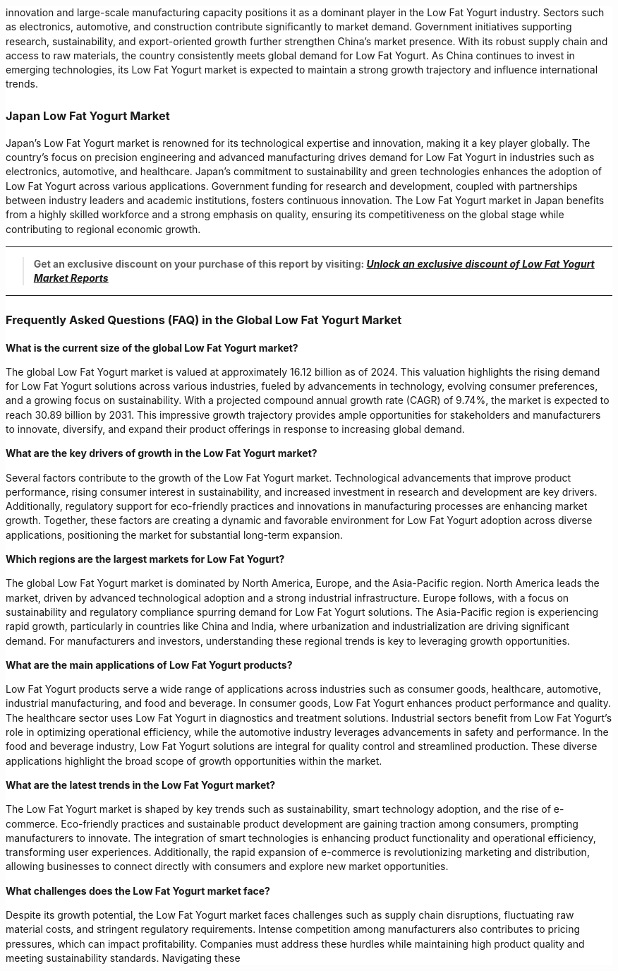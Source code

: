 innovation and large-scale manufacturing capacity positions it as a dominant player in the Low Fat Yogurt industry. Sectors such as electronics, automotive, and construction contribute significantly to market demand. Government initiatives supporting research, sustainability, and export-oriented growth further strengthen China&rsquo;s market presence. With its robust supply chain and access to raw materials, the country consistently meets global demand for Low Fat Yogurt. As China continues to invest in emerging technologies, its Low Fat Yogurt market is expected to maintain a strong growth trajectory and influence international trends.</p><h3>Japan Low Fat Yogurt Market</h3><p>Japan&rsquo;s Low Fat Yogurt market is renowned for its technological expertise and innovation, making it a key player globally. The country&rsquo;s focus on precision engineering and advanced manufacturing drives demand for Low Fat Yogurt in industries such as electronics, automotive, and healthcare. Japan&rsquo;s commitment to sustainability and green technologies enhances the adoption of Low Fat Yogurt across various applications. Government funding for research and development, coupled with partnerships between industry leaders and academic institutions, fosters continuous innovation. The Low Fat Yogurt market in Japan benefits from a highly skilled workforce and a strong emphasis on quality, ensuring its competitiveness on the global stage while contributing to regional economic growth.</p><hr /><blockquote><p><strong>Get an exclusive discount on your purchase of this report by visiting: <em><a href="://marketresearchpulse.com/ask-for-discount/149592?utm_source=Github&amp;utm_medium=0115">Unlock an exclusive discount of Low Fat Yogurt Market Reports</a></em>&nbsp;</strong></p></blockquote><hr /><h3>Frequently Asked Questions (FAQ) in the Global Low Fat Yogurt Market</h3><p><strong>What is the current size of the global Low Fat Yogurt market?</strong></p><p>The global Low Fat Yogurt market is valued at approximately 16.12 billion as of 2024. This valuation highlights the rising demand for Low Fat Yogurt solutions across various industries, fueled by advancements in technology, evolving consumer preferences, and a growing focus on sustainability. With a projected compound annual growth rate (CAGR) of 9.74%, the market is expected to reach 30.89 billion by 2031. This impressive growth trajectory provides ample opportunities for stakeholders and manufacturers to innovate, diversify, and expand their product offerings in response to increasing global demand.</p><p><strong>What are the key drivers of growth in the Low Fat Yogurt market?</strong></p><p>Several factors contribute to the growth of the Low Fat Yogurt market. Technological advancements that improve product performance, rising consumer interest in sustainability, and increased investment in research and development are key drivers. Additionally, regulatory support for eco-friendly practices and innovations in manufacturing processes are enhancing market growth. Together, these factors are creating a dynamic and favorable environment for Low Fat Yogurt adoption across diverse applications, positioning the market for substantial long-term expansion.</p><p><strong>Which regions are the largest markets for Low Fat Yogurt?</strong></p><p>The global Low Fat Yogurt market is dominated by North America, Europe, and the Asia-Pacific region. North America leads the market, driven by advanced technological adoption and a strong industrial infrastructure. Europe follows, with a focus on sustainability and regulatory compliance spurring demand for Low Fat Yogurt solutions. The Asia-Pacific region is experiencing rapid growth, particularly in countries like China and India, where urbanization and industrialization are driving significant demand. For manufacturers and investors, understanding these regional trends is key to leveraging growth opportunities.</p><p><strong>What are the main applications of Low Fat Yogurt products?</strong></p><p>Low Fat Yogurt products serve a wide range of applications across industries such as consumer goods, healthcare, automotive, industrial manufacturing, and food and beverage. In consumer goods, Low Fat Yogurt enhances product performance and quality. The healthcare sector uses Low Fat Yogurt in diagnostics and treatment solutions. Industrial sectors benefit from Low Fat Yogurt&rsquo;s role in optimizing operational efficiency, while the automotive industry leverages advancements in safety and performance. In the food and beverage industry, Low Fat Yogurt solutions are integral for quality control and streamlined production. These diverse applications highlight the broad scope of growth opportunities within the market.</p><p><strong>What are the latest trends in the Low Fat Yogurt market?</strong></p><p>The Low Fat Yogurt market is shaped by key trends such as sustainability, smart technology adoption, and the rise of e-commerce. Eco-friendly practices and sustainable product development are gaining traction among consumers, prompting manufacturers to innovate. The integration of smart technologies is enhancing product functionality and operational efficiency, transforming user experiences. Additionally, the rapid expansion of e-commerce is revolutionizing marketing and distribution, allowing businesses to connect directly with consumers and explore new market opportunities.</p><p><strong>What challenges does the Low Fat Yogurt market face?</strong></p><p>Despite its growth potential, the Low Fat Yogurt market faces challenges such as supply chain disruptions, fluctuating raw material costs, and stringent regulatory requirements. Intense competition among manufacturers also contributes to pricing pressures, which can impact profitability. Companies must address these hurdles while maintaining high product quality and meeting sustainability standards. Navigating these